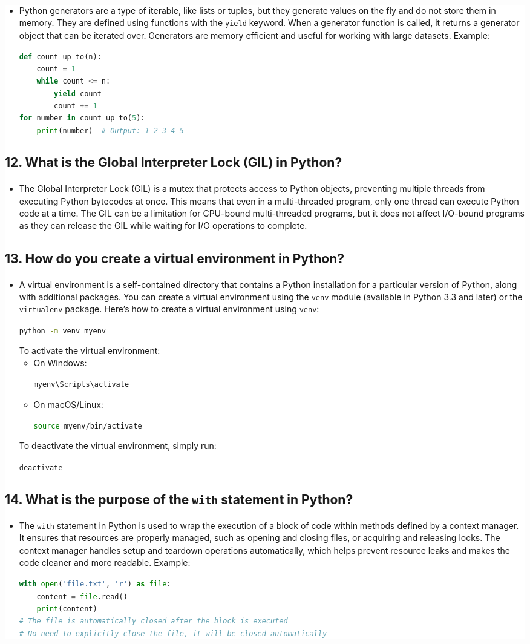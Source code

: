   - Python generators are a type of iterable, like lists or tuples, but they generate values on the fly and do not store them in memory. They are defined using functions with the `yield` keyword. When a generator function is called, it returns a generator object that can be iterated over. Generators are memory efficient and useful for working with large datasets.
    Example:
    ```python
    def count_up_to(n):
        count = 1
        while count <= n:
            yield count
            count += 1      
    for number in count_up_to(5):
        print(number)  # Output: 1 2 3 4 5
    ```
## 12. What is the Global Interpreter Lock (GIL) in Python?
  - The Global Interpreter Lock (GIL) is a mutex that protects access to Python objects, preventing multiple threads from executing Python bytecodes at once. This means that even in a multi-threaded program, only one thread can execute Python code at a time. The GIL can be a limitation for CPU-bound multi-threaded programs, but it does not affect I/O-bound programs as they can release the GIL while waiting for I/O operations to complete.
## 13. How do you create a virtual environment in Python?
  - A virtual environment is a self-contained directory that contains a Python installation for a particular version of Python, along with additional packages. You can create a virtual environment using the `venv` module (available in Python 3.3 and later) or the `virtualenv` package. Here’s how to create a virtual environment using `venv`:
    ```bash
    python -m venv myenv
    ```
    To activate the virtual environment:
    - On Windows:   
      ```bash
      myenv\Scripts\activate
      ```
    - On macOS/Linux:
      ```bash
      source myenv/bin/activate
      ```
    To deactivate the virtual environment, simply run:
    ```bash
    deactivate
    ```
## 14. What is the purpose of the `with` statement in Python?
  - The `with` statement in Python is used to wrap the execution of a block of code within methods defined by a context manager. It ensures that resources are properly managed, such as opening and closing files, or acquiring and releasing locks. The context manager handles setup and teardown operations automatically, which helps prevent resource leaks and makes the code cleaner and more readable.
    Example:
    ```python
    with open('file.txt', 'r') as file:
        content = file.read()
        print(content)
    # The file is automatically closed after the block is executed   
    # No need to explicitly close the file, it will be closed automatically
    ```